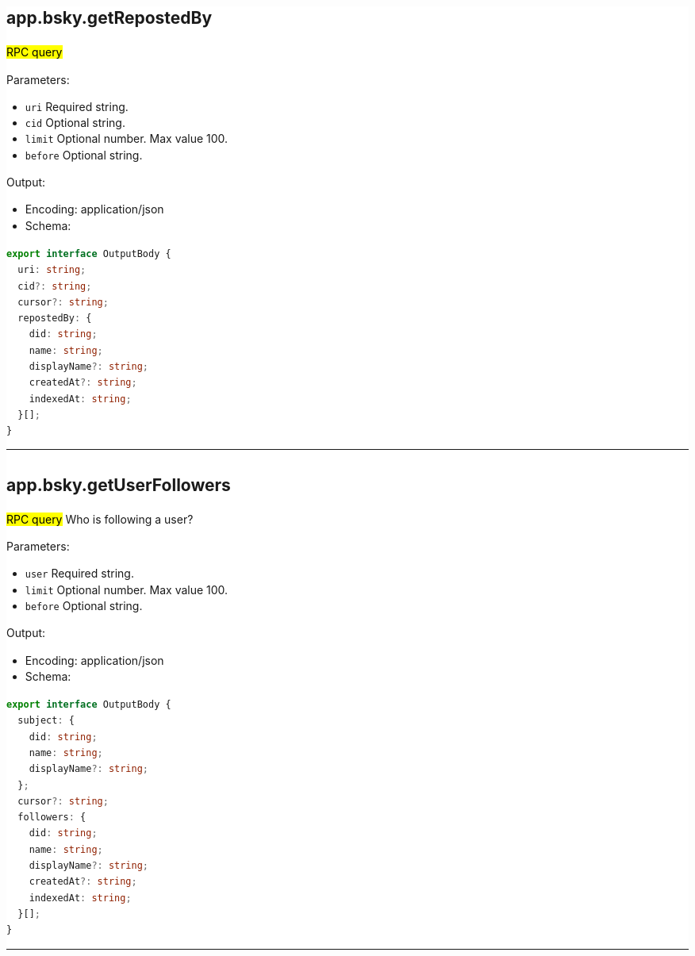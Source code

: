 
## app.bsky.getRepostedBy

<mark>RPC query</mark> 

Parameters:

- `uri` Required string.
- `cid` Optional string.
- `limit` Optional number. Max value 100.
- `before` Optional string.

Output:

- Encoding: application/json
- Schema:

```typescript
export interface OutputBody {
  uri: string;
  cid?: string;
  cursor?: string;
  repostedBy: {
    did: string;
    name: string;
    displayName?: string;
    createdAt?: string;
    indexedAt: string;
  }[];
}
```

---

## app.bsky.getUserFollowers

<mark>RPC query</mark> Who is following a user?

Parameters:

- `user` Required string.
- `limit` Optional number. Max value 100.
- `before` Optional string.

Output:

- Encoding: application/json
- Schema:

```typescript
export interface OutputBody {
  subject: {
    did: string;
    name: string;
    displayName?: string;
  };
  cursor?: string;
  followers: {
    did: string;
    name: string;
    displayName?: string;
    createdAt?: string;
    indexedAt: string;
  }[];
}
```

---